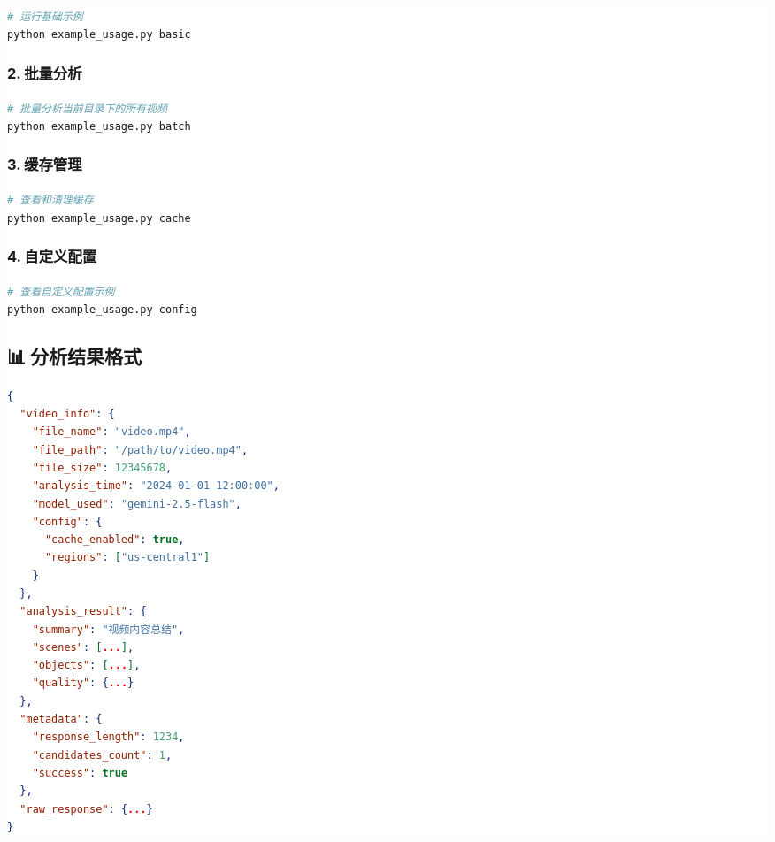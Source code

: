 ```python
# 运行基础示例
python example_usage.py basic
```

### 2. 批量分析

```python
# 批量分析当前目录下的所有视频
python example_usage.py batch
```

### 3. 缓存管理

```python
# 查看和清理缓存
python example_usage.py cache
```

### 4. 自定义配置

```python
# 查看自定义配置示例
python example_usage.py config
```

## 📊 分析结果格式

```json
{
  "video_info": {
    "file_name": "video.mp4",
    "file_path": "/path/to/video.mp4",
    "file_size": 12345678,
    "analysis_time": "2024-01-01 12:00:00",
    "model_used": "gemini-2.5-flash",
    "config": {
      "cache_enabled": true,
      "regions": ["us-central1"]
    }
  },
  "analysis_result": {
    "summary": "视频内容总结",
    "scenes": [...],
    "objects": [...],
    "quality": {...}
  },
  "metadata": {
    "response_length": 1234,
    "candidates_count": 1,
    "success": true
  },
  "raw_response": {...}
}
```
